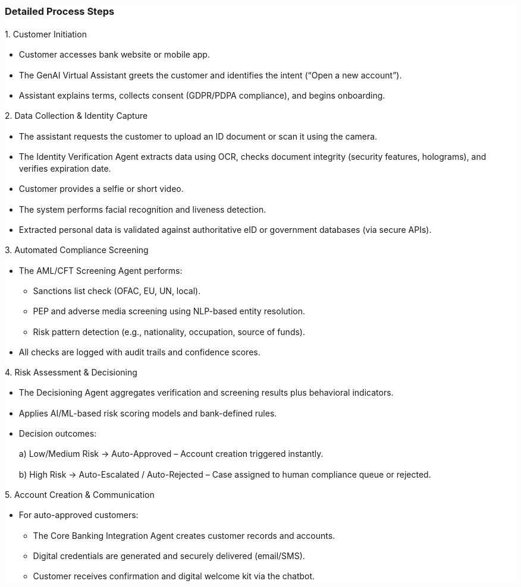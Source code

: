### Detailed Process Steps

1\. Customer Initiation

*   Customer accesses bank website or mobile app.
    
*   The GenAI Virtual Assistant greets the customer and identifies the intent (“Open a new account”).
    
*   Assistant explains terms, collects consent (GDPR/PDPA compliance), and begins onboarding.
    

2\. Data Collection & Identity Capture

*   The assistant requests the customer to upload an ID document or scan it using the camera.
    
*   The Identity Verification Agent extracts data using OCR, checks document integrity (security features, holograms), and verifies expiration date.
    
*   Customer provides a selfie or short video.
    
*   The system performs facial recognition and liveness detection.
    
*   Extracted personal data is validated against authoritative eID or government databases (via secure APIs).
    

3\. Automated Compliance Screening

*   The AML/CFT Screening Agent performs:
    
    *   Sanctions list check (OFAC, EU, UN, local).
        
    *   PEP and adverse media screening using NLP-based entity resolution.
        
    *   Risk pattern detection (e.g., nationality, occupation, source of funds).
        
*   All checks are logged with audit trails and confidence scores.
    

4\. Risk Assessment & Decisioning

*   The Decisioning Agent aggregates verification and screening results plus behavioral indicators.
    
*   Applies AI/ML-based risk scoring models and bank-defined rules.
    
*   Decision outcomes:
    
    a) Low/Medium Risk → Auto-Approved – Account creation triggered instantly.
    
    b) High Risk → Auto-Escalated / Auto-Rejected – Case assigned to human compliance queue or rejected.
    

5\. Account Creation & Communication

*   For auto-approved customers:
    
    *   The Core Banking Integration Agent creates customer records and accounts.
        
    *   Digital credentials are generated and securely delivered (email/SMS).
        
    *   Customer receives confirmation and digital welcome kit via the chatbot.
        
